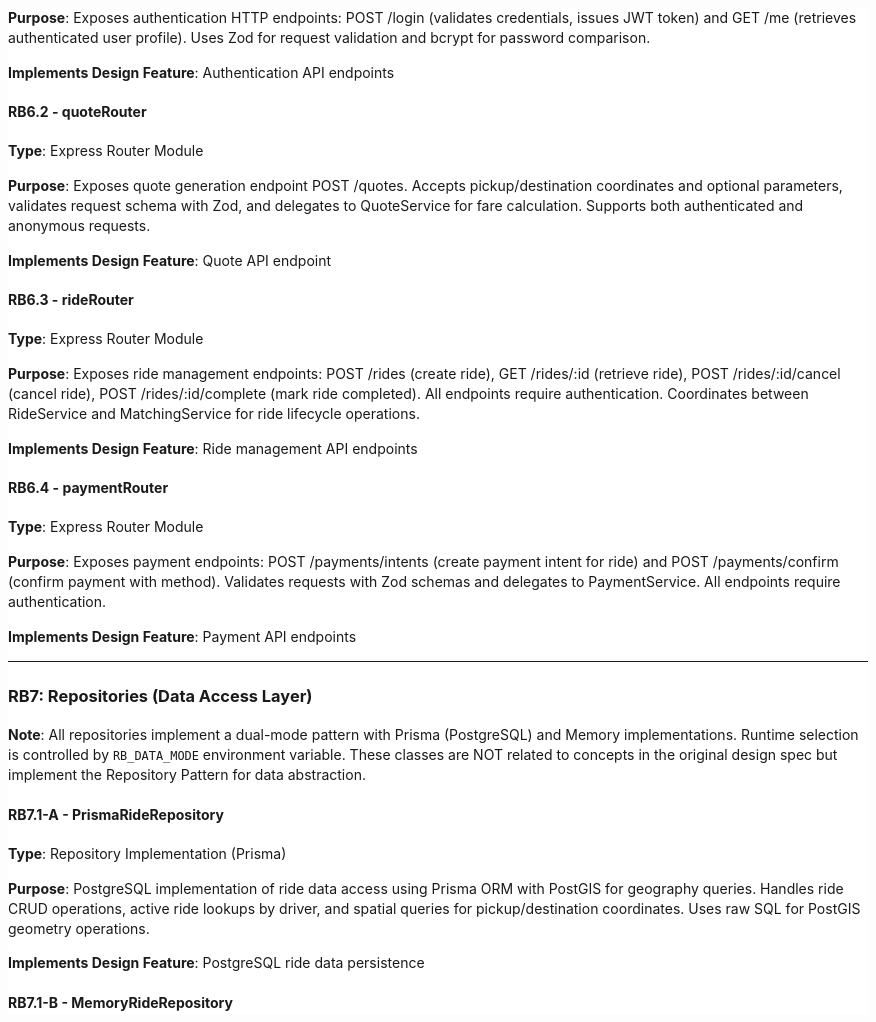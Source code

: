 **Purpose**: Exposes authentication HTTP endpoints: POST /login (validates credentials, issues JWT token) and GET /me (retrieves authenticated user profile). Uses Zod for request validation and bcrypt for password comparison.

**Implements Design Feature**: Authentication API endpoints

#### RB6.2 - quoteRouter

**Type**: Express Router Module

**Purpose**: Exposes quote generation endpoint POST /quotes. Accepts pickup/destination coordinates and optional parameters, validates request schema with Zod, and delegates to QuoteService for fare calculation. Supports both authenticated and anonymous requests.

**Implements Design Feature**: Quote API endpoint

#### RB6.3 - rideRouter

**Type**: Express Router Module

**Purpose**: Exposes ride management endpoints: POST /rides (create ride), GET /rides/:id (retrieve ride), POST /rides/:id/cancel (cancel ride), POST /rides/:id/complete (mark ride completed). All endpoints require authentication. Coordinates between RideService and MatchingService for ride lifecycle operations.

**Implements Design Feature**: Ride management API endpoints

#### RB6.4 - paymentRouter

**Type**: Express Router Module

**Purpose**: Exposes payment endpoints: POST /payments/intents (create payment intent for ride) and POST /payments/confirm (confirm payment with method). Validates requests with Zod schemas and delegates to PaymentService. All endpoints require authentication.

**Implements Design Feature**: Payment API endpoints

---

### RB7: Repositories (Data Access Layer)

**Note**: All repositories implement a dual-mode pattern with Prisma (PostgreSQL) and Memory implementations. Runtime selection is controlled by `RB_DATA_MODE` environment variable. These classes are NOT related to concepts in the original design spec but implement the Repository Pattern for data abstraction.

#### RB7.1-A - PrismaRideRepository

**Type**: Repository Implementation (Prisma)

**Purpose**: PostgreSQL implementation of ride data access using Prisma ORM with PostGIS for geography queries. Handles ride CRUD operations, active ride lookups by driver, and spatial queries for pickup/destination coordinates. Uses raw SQL for PostGIS geometry operations.

**Implements Design Feature**: PostgreSQL ride data persistence

#### RB7.1-B - MemoryRideRepository
